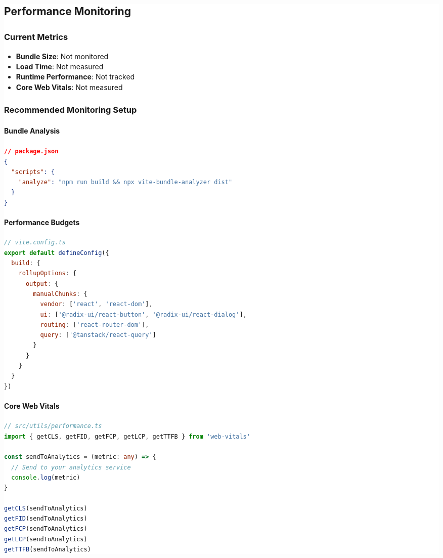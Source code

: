 ## Performance Monitoring

### Current Metrics
- **Bundle Size**: Not monitored
- **Load Time**: Not measured
- **Runtime Performance**: Not tracked
- **Core Web Vitals**: Not measured

### Recommended Monitoring Setup

#### Bundle Analysis
```json
// package.json
{
  "scripts": {
    "analyze": "npm run build && npx vite-bundle-analyzer dist"
  }
}
```

#### Performance Budgets
```javascript
// vite.config.ts
export default defineConfig({
  build: {
    rollupOptions: {
      output: {
        manualChunks: {
          vendor: ['react', 'react-dom'],
          ui: ['@radix-ui/react-button', '@radix-ui/react-dialog'],
          routing: ['react-router-dom'],
          query: ['@tanstack/react-query']
        }
      }
    }
  }
})
```

#### Core Web Vitals
```typescript
// src/utils/performance.ts
import { getCLS, getFID, getFCP, getLCP, getTTFB } from 'web-vitals'

const sendToAnalytics = (metric: any) => {
  // Send to your analytics service
  console.log(metric)
}

getCLS(sendToAnalytics)
getFID(sendToAnalytics)
getFCP(sendToAnalytics)
getLCP(sendToAnalytics)
getTTFB(sendToAnalytics)
```
